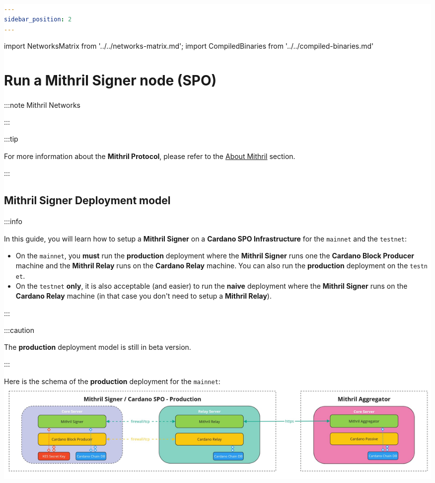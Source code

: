 ```yaml
---
sidebar_position: 2
---
```


import NetworksMatrix from '../../networks-matrix.md';
import CompiledBinaries from '../../compiled-binaries.md'

# Run a Mithril Signer node (SPO)

:::note Mithril Networks

<NetworksMatrix />

:::

:::tip

For more information about the **Mithril Protocol**, please refer to the [About Mithril](../../mithril/intro.md) section.

:::

## Mithril Signer Deployment model

:::info

In this guide, you will learn how to setup a **Mithril Signer** on a **Cardano SPO Infrastructure** for the `mainnet` and the `testnet`:
- On the `mainnet`, you **must** run the **production** deployment where the **Mithril Signer** runs one the **Cardano Block Producer** machine and the **Mithril Relay** runs on the **Cardano Relay** machine. You can also run the **production** deployment on the `testnet`.
- On the `testnet` __only__, it is also acceptable (and easier) to run the **naive** deployment where the **Mithril Signer** runs on the **Cardano Relay** machine (in that case you don't need to setup a **Mithril Relay**).

:::

:::caution

The **production** deployment model is still in beta version.

:::

Here is the schema of the **production** deployment for the `mainnet`:
[![Production Mithril Signer Deployment Model](images/signer-deployment-production.jpg)](images/signer-deployment-production.jpg)
